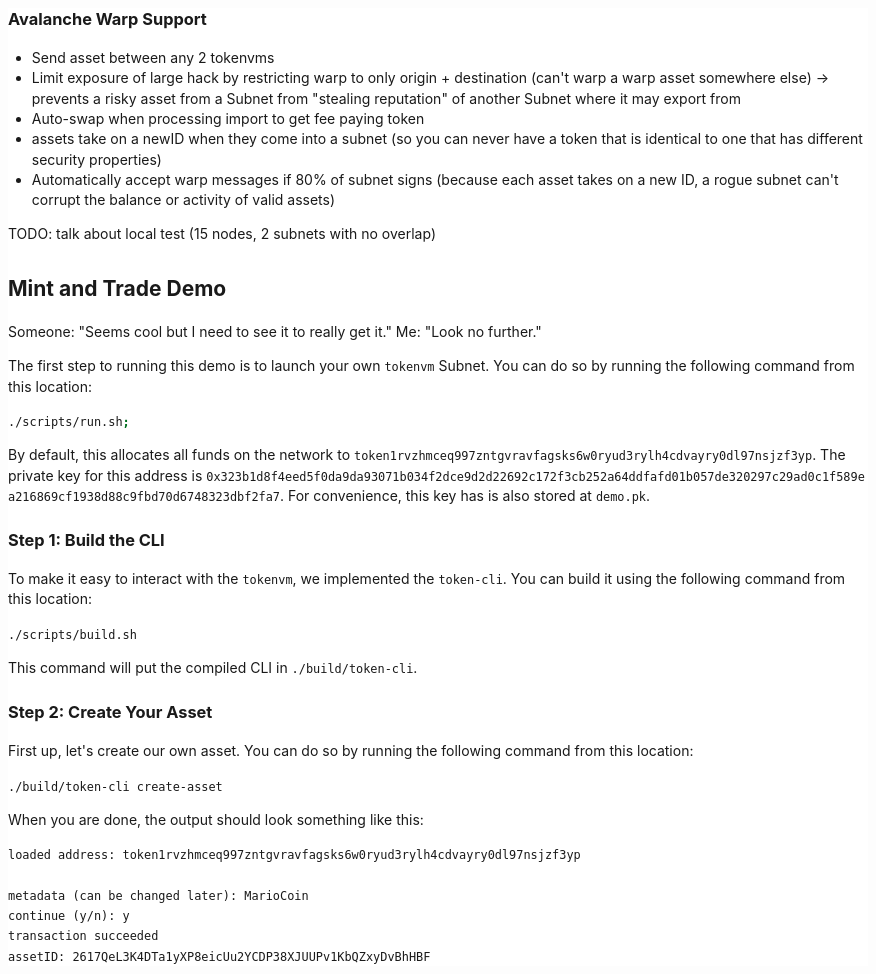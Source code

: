 ### Avalanche Warp Support
* Send asset between any 2 tokenvms
* Limit exposure of large hack by restricting warp to only origin + destination
  (can't warp a warp asset somewhere else)
  -> prevents a risky asset from a Subnet from "stealing reputation" of another
  Subnet where it may export from
* Auto-swap when processing import to get fee paying token
* assets take on a newID when they come into a subnet (so you can never have
  a token that is identical to one that has different security properties)
* Automatically accept warp messages if 80% of subnet signs (because each asset
  takes on a new ID, a rogue subnet can't corrupt the balance or activity of
  valid assets)

TODO: talk about local test (15 nodes, 2 subnets with no overlap)

## Mint and Trade Demo
Someone: "Seems cool but I need to see it to really get it."
Me: "Look no further."

The first step to running this demo is to launch your own `tokenvm` Subnet. You
can do so by running the following command from this location:
```bash
./scripts/run.sh;
```

By default, this allocates all funds on the network to
`token1rvzhmceq997zntgvravfagsks6w0ryud3rylh4cdvayry0dl97nsjzf3yp`. The private
key for this address is
`0x323b1d8f4eed5f0da9da93071b034f2dce9d2d22692c172f3cb252a64ddfafd01b057de320297c29ad0c1f589ea216869cf1938d88c9fbd70d6748323dbf2fa7`.
For convenience, this key has is also stored at `demo.pk`.

### Step 1: Build the CLI
To make it easy to interact with the `tokenvm`, we implemented the `token-cli`.
You can build it using the following command from this location:
```bash
./scripts/build.sh
```

This command will put the compiled CLI in `./build/token-cli`.

### Step 2: Create Your Asset
First up, let's create our own asset. You can do so by running the following
command from this location:
```bash
./build/token-cli create-asset
```

When you are done, the output should look something like this:
```
loaded address: token1rvzhmceq997zntgvravfagsks6w0ryud3rylh4cdvayry0dl97nsjzf3yp

metadata (can be changed later): MarioCoin
continue (y/n): y
transaction succeeded
assetID: 2617QeL3K4DTa1yXP8eicUu2YCDP38XJUUPv1KbQZxyDvBhHBF
```
